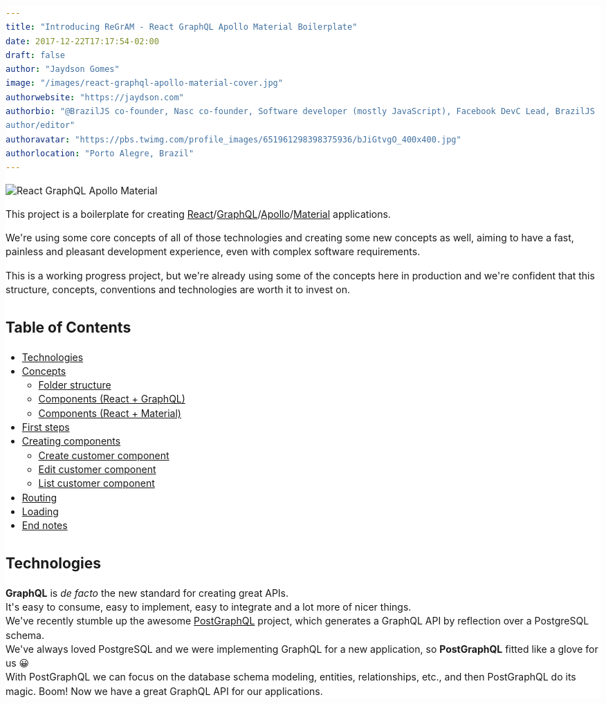 ```yaml
---
title: "Introducing ReGrAM - React GraphQL Apollo Material Boilerplate"
date: 2017-12-22T17:17:54-02:00
draft: false
author: "Jaydson Gomes"
image: "/images/react-graphql-apollo-material-cover.jpg"
authorwebsite: "https://jaydson.com"
authorbio: "@BrazilJS co-founder, Nasc co-founder, Software developer (mostly JavaScript), Facebook DevC Lead, BrazilJS author/editor"
authoravatar: "https://pbs.twimg.com/profile_images/651961298398375936/bJiGtvgO_400x400.jpg"
authorlocation: "Porto Alegre, Brazil"
---
```


![React GraphQL Apollo Material](/images/react-graphql-apollo-material.jpg)  

This project is a boilerplate for creating [React](https://reactjs.org/)/[GraphQL](http://graphql.org/)/[Apollo](https://www.apollographql.com/)/[Material](https://material.io/) applications.  

We're using some core concepts of all of those technologies and creating some new concepts as well, aiming to have a fast, painless and pleasant development experience, even with complex software requirements.  

This is a working progress project, but we're already using some of the concepts here in production and we're confident that this structure, concepts, conventions and technologies are worth it to invest on.  

## Table of Contents

- [Technologies](#technologies)
- [Concepts](#concepts)
    - [Folder structure](#folder-structure)
    - [Components (React + GraphQL)](#components-react--graphql)
    - [Components (React + Material)](#components-react--material)
- [First steps](#first-steps)
- [Creating components](#creating-components)
    - [Create customer component](#create-customer-component)
    - [Edit customer component](#edit-customer-component)
    - [List customer component](#list-customer-component)
- [Routing](#routing)
- [Loading](#loading-components)
- [End notes](#end-notes)

## Technologies

**GraphQL** is *de facto* the new standard for creating great APIs.  
It's easy to consume, easy to implement, easy to integrate and a lot more of nicer things.  
We've recently stumble up the awesome [PostGraphQL](https://github.com/postgraphql/postgraphql) project, which generates a GraphQL API by reflection over a PostgreSQL schema.  
We've always loved PostgreSQL and we were implementing GraphQL for a new application, so **PostGraphQL** fitted like a glove for us 😀  
With PostGraphQL we can focus on the database schema modeling, entities, relationships, etc., and then PostGraphQL do its magic. Boom! Now we have a great GraphQL API for our applications.  
